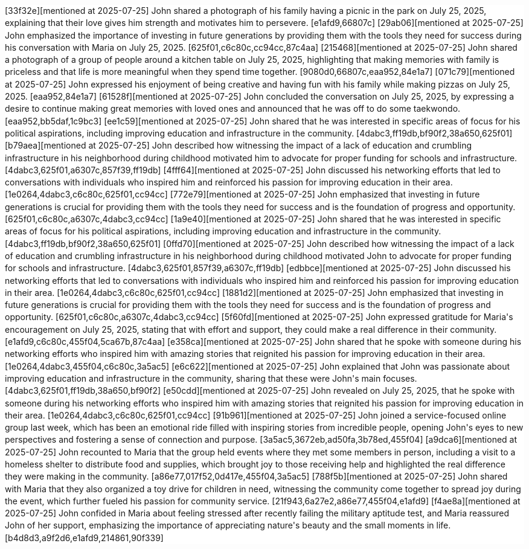 [33f32e][mentioned at 2025-07-25] John shared a photograph of his family having a picnic in the park on July 25, 2025, explaining that their love gives him strength and motivates him to persevere. [e1afd9,66807c]
[29ab06][mentioned at 2025-07-25] John emphasized the importance of investing in future generations by providing them with the tools they need for success during his conversation with Maria on July 25, 2025. [625f01,c6c80c,cc94cc,87c4aa]
[215468][mentioned at 2025-07-25] John shared a photograph of a group of people around a kitchen table on July 25, 2025, highlighting that making memories with family is priceless and that life is more meaningful when they spend time together. [9080d0,66807c,eaa952,84e1a7]
[071c79][mentioned at 2025-07-25] John expressed his enjoyment of being creative and having fun with his family while making pizzas on July 25, 2025. [eaa952,84e1a7]
[61528f][mentioned at 2025-07-25] John concluded the conversation on July 25, 2025, by expressing a desire to continue making great memories with loved ones and announced that he was off to do some taekwondo. [eaa952,bb5daf,1c9bc3]
[ee1c59][mentioned at 2025-07-25] John shared that he was interested in specific areas of focus for his political aspirations, including improving education and infrastructure in the community. [4dabc3,ff19db,bf90f2,38a650,625f01]
[b79aea][mentioned at 2025-07-25] John described how witnessing the impact of a lack of education and crumbling infrastructure in his neighborhood during childhood motivated him to advocate for proper funding for schools and infrastructure. [4dabc3,625f01,a6307c,857f39,ff19db]
[4fff64][mentioned at 2025-07-25] John discussed his networking efforts that led to conversations with individuals who inspired him and reinforced his passion for improving education in their area. [1e0264,4dabc3,c6c80c,625f01,cc94cc]
[772e79][mentioned at 2025-07-25] John emphasized that investing in future generations is crucial for providing them with the tools they need for success and is the foundation of progress and opportunity. [625f01,c6c80c,a6307c,4dabc3,cc94cc]
[1a9e40][mentioned at 2025-07-25] John shared that he was interested in specific areas of focus for his political aspirations, including improving education and infrastructure in the community. [4dabc3,ff19db,bf90f2,38a650,625f01]
[0ffd70][mentioned at 2025-07-25] John described how witnessing the impact of a lack of education and crumbling infrastructure in his neighborhood during childhood motivated John to advocate for proper funding for schools and infrastructure. [4dabc3,625f01,857f39,a6307c,ff19db]
[edbbce][mentioned at 2025-07-25] John discussed his networking efforts that led to conversations with individuals who inspired him and reinforced his passion for improving education in their area. [1e0264,4dabc3,c6c80c,625f01,cc94cc]
[1881d2][mentioned at 2025-07-25] John emphasized that investing in future generations is crucial for providing them with the tools they need for success and is the foundation of progress and opportunity. [625f01,c6c80c,a6307c,4dabc3,cc94cc]
[5f60fd][mentioned at 2025-07-25] John expressed gratitude for Maria's encouragement on July 25, 2025, stating that with effort and support, they could make a real difference in their community. [e1afd9,c6c80c,455f04,5ca67b,87c4aa]
[e358ca][mentioned at 2025-07-25] John shared that he spoke with someone during his networking efforts who inspired him with amazing stories that reignited his passion for improving education in their area. [1e0264,4dabc3,455f04,c6c80c,3a5ac5]
[e6c622][mentioned at 2025-07-25] John explained that John was passionate about improving education and infrastructure in the community, sharing that these were John's main focuses. [4dabc3,625f01,ff19db,38a650,bf90f2]
[e50cdd][mentioned at 2025-07-25] John revealed on July 25, 2025, that he spoke with someone during his networking efforts who inspired him with amazing stories that reignited his passion for improving education in their area. [1e0264,4dabc3,c6c80c,625f01,cc94cc]
[91b961][mentioned at 2025-07-25] John joined a service-focused online group last week, which has been an emotional ride filled with inspiring stories from incredible people, opening John's eyes to new perspectives and fostering a sense of connection and purpose. [3a5ac5,3672eb,ad50fa,3b78ed,455f04]
[a9dca6][mentioned at 2025-07-25] John recounted to Maria that the group held events where they met some members in person, including a visit to a homeless shelter to distribute food and supplies, which brought joy to those receiving help and highlighted the real difference they were making in the community. [a86e77,017f52,0d417e,455f04,3a5ac5]
[788f5b][mentioned at 2025-07-25] John shared with Maria that they also organized a toy drive for children in need, witnessing the community come together to spread joy during the event, which further fueled his passion for community service. [21f943,6a27e2,a86e77,455f04,e1afd9]
[f4ae8a][mentioned at 2025-07-25] John confided in Maria about feeling stressed after recently failing the military aptitude test, and Maria reassured John of her support, emphasizing the importance of appreciating nature's beauty and the small moments in life. [b4d8d3,a9f2d6,e1afd9,214861,90f339]
